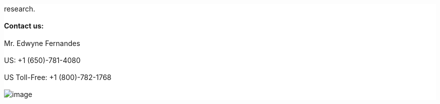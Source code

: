 research.</p><p id="" class=""><strong>Contact us:</strong></p><p id="" class="">Mr. Edwyne Fernandes</p><p id="" class="">US: +1 (650)-781-4080</p><p id="" class="">US Toll-Free: +1 (800)-782-1768</p>
![image](https://github.com/user-attachments/assets/719542d5-327e-41b1-9a39-74427022a7d2)

